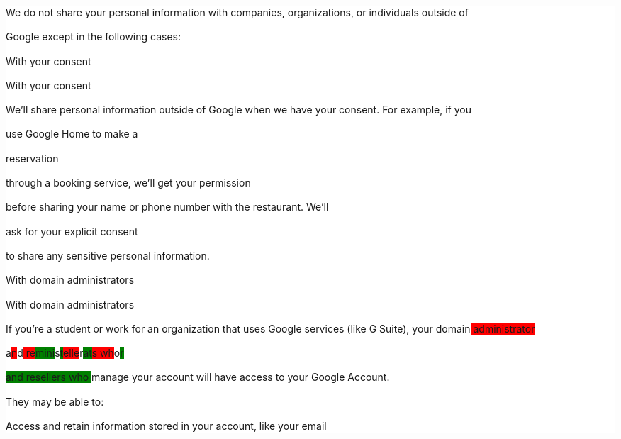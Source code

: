 
We do not share your personal information with companies, organizations, or individuals outside of<span style="background-color: red;"> </span><span style="background-color: green;">


</span>Google except in the following cases:


With your consent


With your consent


We’ll share personal information outside of Google when we have your consent. For example, if you<span style="background-color: red;"> </span><span style="background-color: green;">


</span>use Google Home to make a<span style="background-color: green;"> </span><span style="background-color: red;">


</span>reservation


 through a booking service, we’ll get your permission<span style="background-color: red;"> </span><span style="background-color: green;">


</span>before sharing your name or phone number with the restaurant. We’ll<span style="background-color: green;"> </span><span style="background-color: red;">


</span>ask for your explicit consent<span style="background-color: red;"> </span><span style="background-color: green;">


</span>to share any sensitive personal information.


With domain administrators


With domain administrators<span style="background-color: red;">
</span>


If you’re a student or work for an organization that uses Google services (like G Suite), your domain<span style="background-color: red;"> administrator</span>


<span style="background-color: red;"> </span>a<span style="background-color: red;">n</span>d<span style="background-color: red;"> re</span><span style="background-color: green;">mini</span>s<span style="background-color: green;">t</span><span style="background-color: red;">elle</span>r<span style="background-color: green;">at</span><span style="background-color: red;">s wh</span>o<span style="background-color: green;">r</span>


<span style="background-color: green;"> and resellers who </span>manage your account will have access to your Google Account.<span style="background-color: red;"> </span><span style="background-color: green;">


</span>They may be able to:


Access and retain information stored in your account, like your email
